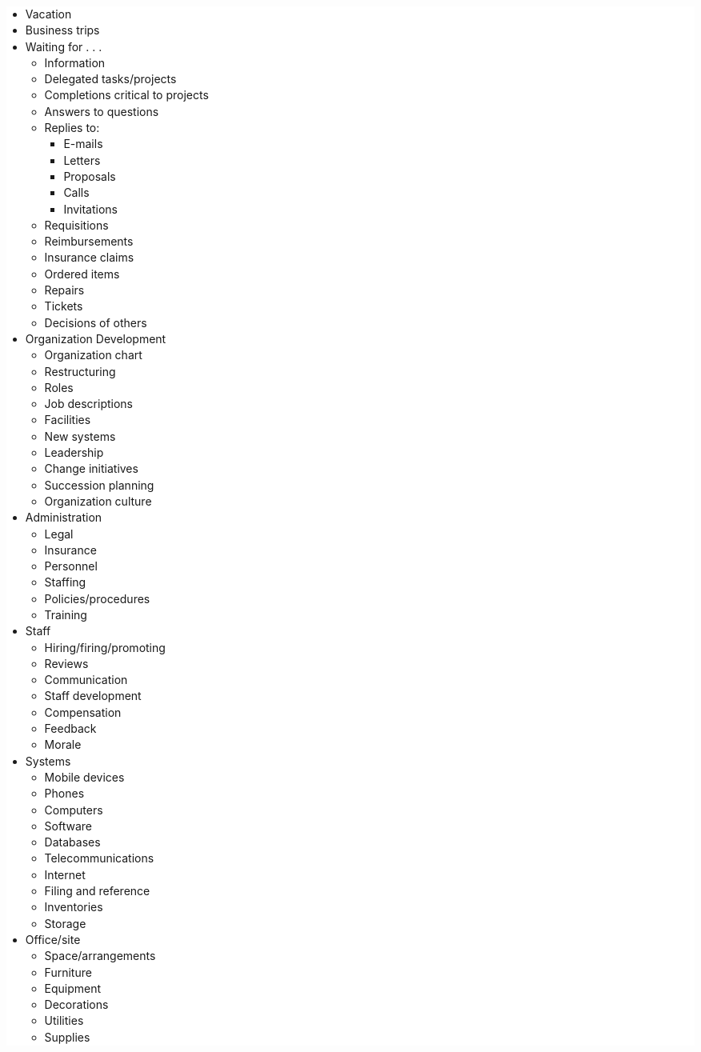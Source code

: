   - Vacation
  - Business trips
- Waiting for . . .
  - Information
  - Delegated tasks/projects
  - Completions critical to projects
  - Answers to questions
  - Replies to:
    - E-mails
    - Letters
    - Proposals
    - Calls
    - Invitations
  - Requisitions
  - Reimbursements
  - Insurance claims
  - Ordered items
  - Repairs
  - Tickets
  - Decisions of others
- Organization Development
  - Organization chart
  - Restructuring
  - Roles
  - Job descriptions
  - Facilities
  - New systems
  - Leadership
  - Change initiatives
  - Succession planning
  - Organization culture
- Administration
  - Legal
  - Insurance
  - Personnel
  - Staffing
  - Policies/procedures
  - Training
- Staff
  - Hiring/firing/promoting
  - Reviews
  - Communication
  - Staff development
  - Compensation
  - Feedback
  - Morale
- Systems
  - Mobile devices
  - Phones
  - Computers
  - Software
  - Databases
  - Telecommunications
  - Internet
  - Filing and reference
  - Inventories
  - Storage
- Office/site
  - Space/arrangements
  - Furniture
  - Equipment
  - Decorations
  - Utilities
  - Supplies